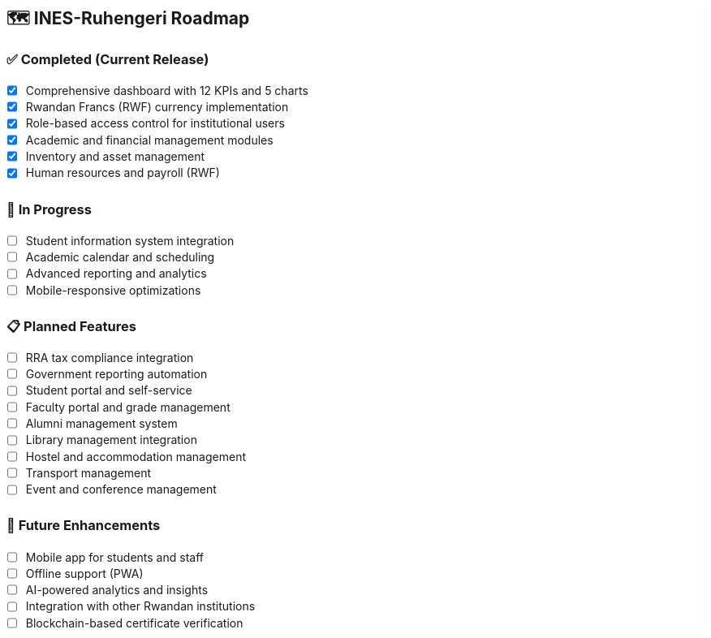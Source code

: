 ## 🗺️ INES-Ruhengeri Roadmap

### ✅ **Completed (Current Release)**
- [x] Comprehensive dashboard with 12 KPIs and 5 charts
- [x] Rwandan Francs (RWF) currency implementation
- [x] Role-based access control for institutional users
- [x] Academic and financial management modules
- [x] Inventory and asset management
- [x] Human resources and payroll (RWF)

### 🚧 **In Progress**
- [ ] Student information system integration
- [ ] Academic calendar and scheduling
- [ ] Advanced reporting and analytics
- [ ] Mobile-responsive optimizations

### 📋 **Planned Features**
- [ ] RRA tax compliance integration
- [ ] Government reporting automation
- [ ] Student portal and self-service
- [ ] Faculty portal and grade management
- [ ] Alumni management system
- [ ] Library management integration
- [ ] Hostel and accommodation management
- [ ] Transport management
- [ ] Event and conference management

### 🔮 **Future Enhancements**
- [ ] Mobile app for students and staff
- [ ] Offline support (PWA)
- [ ] AI-powered analytics and insights
- [ ] Integration with other Rwandan institutions
- [ ] Blockchain-based certificate verification
